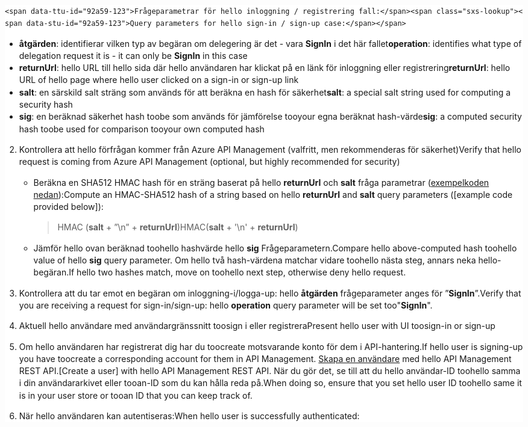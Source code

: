     <span data-ttu-id="92a59-123">Frågeparametrar för hello inloggning / registrering fall:</span><span class="sxs-lookup"><span data-stu-id="92a59-123">Query parameters for hello sign-in / sign-up case:</span></span>
   
   * <span data-ttu-id="92a59-124">**åtgärden**: identifierar vilken typ av begäran om delegering är det - vara **SignIn** i det här fallet</span><span class="sxs-lookup"><span data-stu-id="92a59-124">**operation**: identifies what type of delegation request it is - it can only be **SignIn** in this case</span></span>
   * <span data-ttu-id="92a59-125">**returnUrl**: hello URL till hello sida där hello användaren har klickat på en länk för inloggning eller registrering</span><span class="sxs-lookup"><span data-stu-id="92a59-125">**returnUrl**: hello URL of hello page where hello user clicked on a sign-in or sign-up link</span></span>
   * <span data-ttu-id="92a59-126">**salt**: en särskild salt sträng som används för att beräkna en hash för säkerhet</span><span class="sxs-lookup"><span data-stu-id="92a59-126">**salt**: a special salt string used for computing a security hash</span></span>
   * <span data-ttu-id="92a59-127">**sig**: en beräknad säkerhet hash toobe som används för jämförelse tooyour egna beräknat hash-värde</span><span class="sxs-lookup"><span data-stu-id="92a59-127">**sig**: a computed security hash toobe used for comparison tooyour own computed hash</span></span>
2. <span data-ttu-id="92a59-128">Kontrollera att hello förfrågan kommer från Azure API Management (valfritt, men rekommenderas för säkerhet)</span><span class="sxs-lookup"><span data-stu-id="92a59-128">Verify that hello request is coming from Azure API Management (optional, but highly recommended for security)</span></span>
   
   * <span data-ttu-id="92a59-129">Beräkna en SHA512 HMAC hash för en sträng baserat på hello **returnUrl** och **salt** fråga parametrar ([exempelkoden nedan]):</span><span class="sxs-lookup"><span data-stu-id="92a59-129">Compute an HMAC-SHA512 hash of a string based on hello **returnUrl** and **salt** query parameters ([example code provided below]):</span></span>
     
     > <span data-ttu-id="92a59-130">HMAC (**salt** + ”\n” + **returnUrl**)</span><span class="sxs-lookup"><span data-stu-id="92a59-130">HMAC(**salt** + '\n' + **returnUrl**)</span></span>
     > 
     > 
   * <span data-ttu-id="92a59-131">Jämför hello ovan beräknad toohello hashvärde hello **sig** Frågeparametern.</span><span class="sxs-lookup"><span data-stu-id="92a59-131">Compare hello above-computed hash toohello value of hello **sig** query parameter.</span></span> <span data-ttu-id="92a59-132">Om hello två hash-värdena matchar vidare toohello nästa steg, annars neka hello-begäran.</span><span class="sxs-lookup"><span data-stu-id="92a59-132">If hello two hashes match, move on toohello next step, otherwise deny hello request.</span></span>
3. <span data-ttu-id="92a59-133">Kontrollera att du tar emot en begäran om inloggning-i/logga-up: hello **åtgärden** frågeparameter anges för ”**SignIn**”.</span><span class="sxs-lookup"><span data-stu-id="92a59-133">Verify that you are receiving a request for sign-in/sign-up: hello **operation** query parameter will be set too"**SignIn**".</span></span>
4. <span data-ttu-id="92a59-134">Aktuell hello användare med användargränssnitt toosign i eller registrera</span><span class="sxs-lookup"><span data-stu-id="92a59-134">Present hello user with UI toosign-in or sign-up</span></span>
5. <span data-ttu-id="92a59-135">Om hello användaren har registrerat dig har du toocreate motsvarande konto för dem i API-hantering.</span><span class="sxs-lookup"><span data-stu-id="92a59-135">If hello user is signing-up you have toocreate a corresponding account for them in API Management.</span></span> <span data-ttu-id="92a59-136">[Skapa en användare] med hello API Management REST API.</span><span class="sxs-lookup"><span data-stu-id="92a59-136">[Create a user] with hello API Management REST API.</span></span> <span data-ttu-id="92a59-137">När du gör det, se till att du hello användar-ID toohello samma i din användararkivet eller tooan-ID som du kan hålla reda på.</span><span class="sxs-lookup"><span data-stu-id="92a59-137">When doing so, ensure that you set hello user ID toohello same it is in your user store or tooan ID that you can keep track of.</span></span>
6. <span data-ttu-id="92a59-138">När hello användaren kan autentiseras:</span><span class="sxs-lookup"><span data-stu-id="92a59-138">When hello user is successfully authenticated:</span></span>
   

[Delegating developer sign-in and sign-up]: #delegate-signin-up
[Delegating product subscription]: #delegate-product-subscription
[begär en enkel inloggning (SSO) token]: http://go.microsoft.com/fwlink/?LinkId=507409
[Skapa en användare]: http://go.microsoft.com/fwlink/?LinkId=507655#CreateUser
[anropa hello REST API för produkten prenumeration]: http://go.microsoft.com/fwlink/?LinkId=507655#SSO
[Next steps]: #next-steps
[exempelkoden nedan]: #delegate-example-code
[api-management-delegation-signin-up]: ./media/api-management-howto-setup-delegation/api-management-delegation-signin-up.png 
